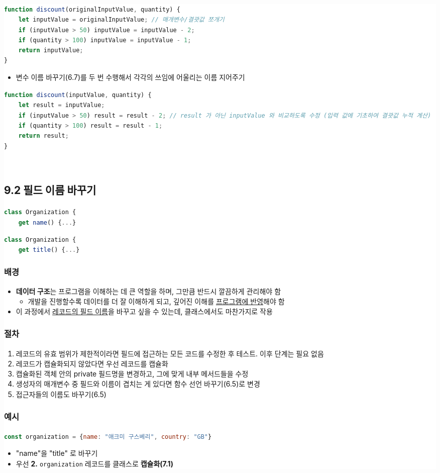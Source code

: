 ```js
function discount(originalInputValue, quantity) {
    let inputValue = originalInputValue; // 매개변수/결괏값 쪼개기
    if (inputValue > 50) inputValue = inputValue - 2;
    if (quantity > 100) inputValue = inputValue - 1;
    return inputValue;
}
```

- 변수 이름 바꾸기(6.7)를 두 번 수행해서 각각의 쓰임에 어울리는 이름 지어주기

```js
function discount(inputValue, quantity) {
    let result = inputValue;
    if (inputValue > 50) result = result - 2; // result 가 아닌 inputValue 와 비교하도록 수정 (입력 값에 기초하여 결괏값 누적 계산)
    if (quantity > 100) result = result - 1;
    return result;
}
```

<br>

## 9.2 필드 이름 바꾸기

```js
class Organization {
    get name() {...}
```

```js
class Organization {
    get title() {...}
```

### 배경

- **데이터 구조**는 프로그램을 이해하는 데 큰 역할을 하며, 그만큼 반드시 깔끔하게 관리해야 함
  - 개발을 진행할수록 데이터를 더 잘 이해하게 되고, 깊어진 이해를 <u>프로그램에 반영</u>해야 함
- 이 과정에서 <u>레코드의 필드 이름</u>을 바꾸고 싶을 수 있는데, 클래스에서도 마찬가지로 작용

### 절차

1. 레코드의 유효 범위가 제한적이라면 필드에 접근하는 모든 코드를 수정한 후 테스트. 이후 단계는 필요 없음
2. 레코드가 캡슐화되지 않았다면 우선 레코드를 캡슐화
3. 캡슐화된 객체 안의 private 필드명을 변경하고, 그에 맞게 내부 메서드들을 수정
4. 생성자의 매개변수 중 필드와 이름이 겹치는 게 있다면 함수 선언 바꾸기(6.5)로 변경
5. 접근자들의 이름도 바꾸기(6.5)

### 예시

```js
const organization = {name: "애크미 구스베리", country: "GB"}
```

- "name"을 "title" 로 바꾸기
- 우선 **2.** `organization` 레코드를 클래스로 **캡슐화(7.1)**
